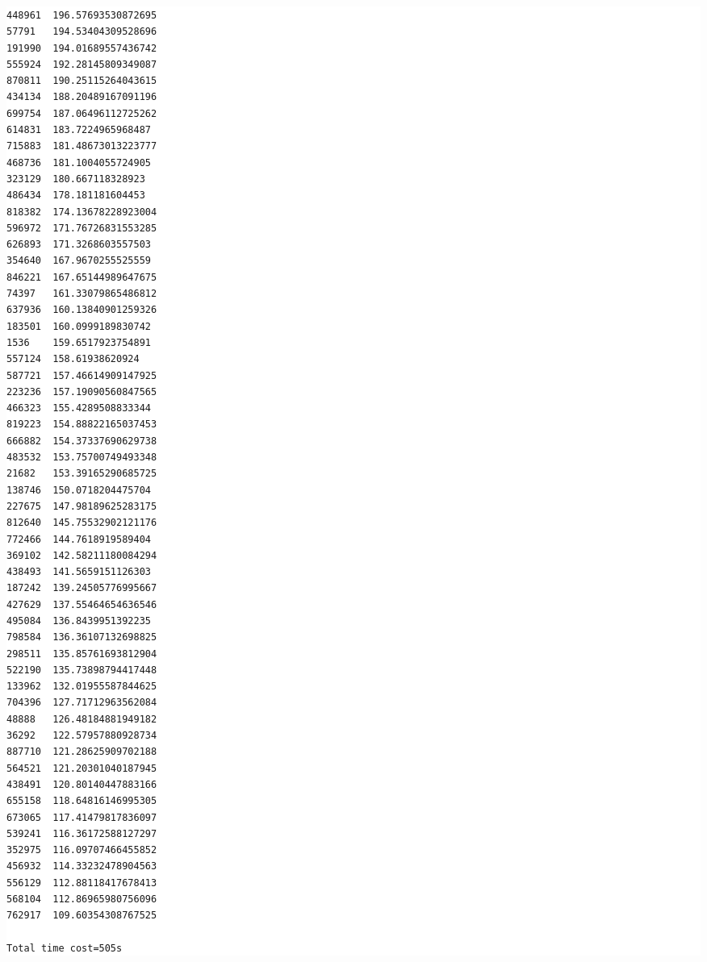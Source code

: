 ```text
448961	196.57693530872695
57791	194.53404309528696
191990	194.01689557436742
555924	192.28145809349087
870811	190.25115264043615
434134	188.20489167091196
699754	187.06496112725262
614831	183.7224965968487
715883	181.48673013223777
468736	181.1004055724905
323129	180.667118328923
486434	178.181181604453
818382	174.13678228923004
596972	171.76726831553285
626893	171.3268603557503
354640	167.9670255525559
846221	167.65144989647675
74397	161.33079865486812
637936	160.13840901259326
183501	160.0999189830742
1536	159.6517923754891
557124	158.61938620924
587721	157.46614909147925
223236	157.19090560847565
466323	155.4289508833344
819223	154.88822165037453
666882	154.37337690629738
483532	153.75700749493348
21682	153.39165290685725
138746	150.0718204475704
227675	147.98189625283175
812640	145.75532902121176
772466	144.7618919589404
369102	142.58211180084294
438493	141.5659151126303
187242	139.24505776995667
427629	137.55464654636546
495084	136.8439951392235
798584	136.36107132698825
298511	135.85761693812904
522190	135.73898794417448
133962	132.01955587844625
704396	127.71712963562084
48888	126.48184881949182
36292	122.57957880928734
887710	121.28625909702188
564521	121.20301040187945
438491	120.80140447883166
655158	118.64816146995305
673065	117.41479817836097
539241	116.36172588127297
352975	116.09707466455852
456932	114.33232478904563
556129	112.88118417678413
568104	112.86965980756096
762917	109.60354308767525

Total time cost=505s
```
